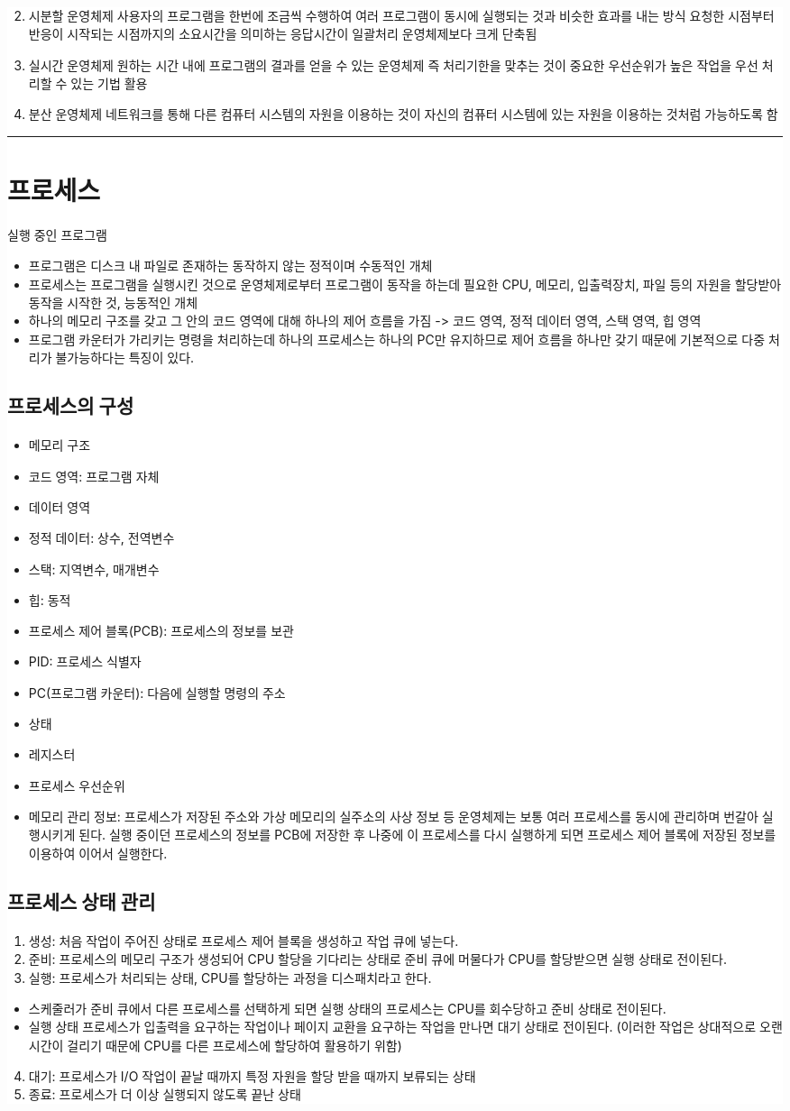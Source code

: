 2. 시분할 운영체제
   사용자의 프로그램을 한번에 조금씩 수행하여 여러 프로그램이 동시에 실행되는 것과 비슷한 효과를 내는 방식
   요청한 시점부터 반응이 시작되는 시점까지의 소요시간을 의미하는 응답시간이 일괄처리 운영체제보다 크게 단축됨

3. 실시간 운영체제
   원하는 시간 내에 프로그램의 결과를 얻을 수 있는 운영체제
   즉 처리기한을 맞추는 것이 중요한 우선순위가 높은 작업을 우선 처리할 수 있는 기법 활용

4. 분산 운영체제
   네트워크를 통해 다른 컴퓨터 시스템의 자원을 이용하는 것이 자신의 컴퓨터 시스템에 있는 자원을 이용하는 것처럼 가능하도록 함

---

# 프로세스

실행 중인 프로그램

- 프로그램은 디스크 내 파일로 존재하는 동작하지 않는 정적이며 수동적인 개체
- 프로세스는 프로그램을 실행시킨 것으로 운영체제로부터 프로그램이 동작을 하는데 필요한 CPU, 메모리, 입출력장치, 파일 등의 자원을 할당받아 동작을 시작한 것, 능동적인 개체
- 하나의 메모리 구조를 갖고 그 안의 코드 영역에 대해 하나의 제어 흐름을 가짐 -> 코드 영역, 정적 데이터 영역, 스택 영역, 힙 영역
- 프로그램 카운터가 가리키는 명령을 처리하는데 하나의 프로세스는 하나의 PC만 유지하므로 제어 흐름을 하나만 갖기 때문에 기본적으로 다중 처리가 불가능하다는 특징이 있다.

## 프로세스의 구성

- 메모리 구조
- 코드 영역: 프로그램 자체
- 데이터 영역
- 정적 데이터: 상수, 전역변수
- 스택: 지역변수, 매개변수
- 힙: 동적
- 프로세스 제어 블록(PCB): 프로세스의 정보를 보관

- PID: 프로세스 식별자
- PC(프로그램 카운터): 다음에 실행할 명령의 주소
- 상태
- 레지스터
- 프로세스 우선순위
- 메모리 관리 정보: 프로세스가 저장된 주소와 가상 메모리의 실주소의 사상 정보 등
  운영체제는 보통 여러 프로세스를 동시에 관리하며 번갈아 실행시키게 된다. 실행 중이던 프로세스의 정보를 PCB에 저장한 후 나중에 이 프로세스를 다시 실행하게 되면 프로세스 제어 블록에 저장된 정보를 이용하여 이어서 실행한다.

## 프로세스 상태 관리

1. 생성: 처음 작업이 주어진 상태로 프로세스 제어 블록을 생성하고 작업 큐에 넣는다.
2. 준비: 프로세스의 메모리 구조가 생성되어 CPU 할당을 기다리는 상태로 준비 큐에 머물다가 CPU를 할당받으면 실행 상태로 전이된다.
3. 실행: 프로세스가 처리되는 상태, CPU를 할당하는 과정을 디스패치라고 한다.

- 스케줄러가 준비 큐에서 다른 프로세스를 선택하게 되면 실행 상태의 프로세스는 CPU를 회수당하고 준비 상태로 전이된다.
- 실행 상태 프로세스가 입출력을 요구하는 작업이나 페이지 교환을 요구하는 작업을 만나면 대기 상태로 전이된다. (이러한 작업은 상대적으로 오랜 시간이 걸리기 때문에 CPU를 다른 프로세스에 할당하여 활용하기 위함)

4. 대기: 프로세스가 I/O 작업이 끝날 때까지 특정 자원을 할당 받을 때까지 보류되는 상태
5. 종료: 프로세스가 더 이상 실행되지 않도록 끝난 상태
